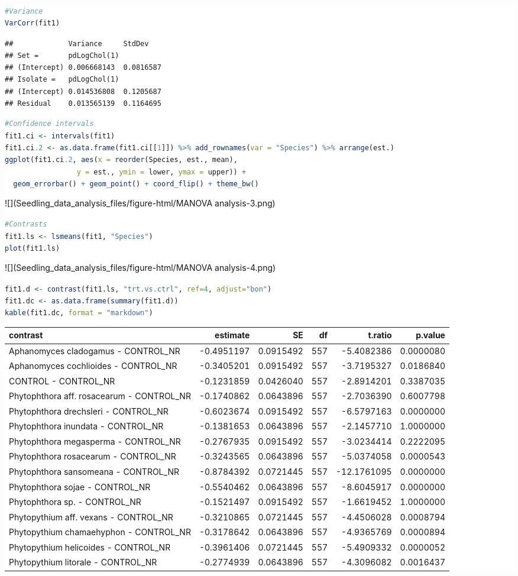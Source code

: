 ```r
#Variance
VarCorr(fit1)
```

```
##             Variance     StdDev   
## Set =       pdLogChol(1)          
## (Intercept) 0.006668143  0.0816587
## Isolate =   pdLogChol(1)          
## (Intercept) 0.014536808  0.1205687
## Residual    0.013565139  0.1164695
```

```r
#Confidence intervals
fit1.ci <- intervals(fit1)
fit1.ci.2 <- as.data.frame(fit1.ci[[1]]) %>% add_rownames(var = "Species") %>% arrange(est.)
ggplot(fit1.ci.2, aes(x = reorder(Species, est., mean), 
                 y = est., ymin = lower, ymax = upper)) + 
  geom_errorbar() + geom_point() + coord_flip() + theme_bw()
```

![](Seedling_data_analysis_files/figure-html/MANOVA analysis-3.png)

```r
#Contrasts
fit1.ls <- lsmeans(fit1, "Species")
plot(fit1.ls)
```

![](Seedling_data_analysis_files/figure-html/MANOVA analysis-4.png)

```r
fit1.d <- contrast(fit1.ls, "trt.vs.ctrl", ref=4, adjust="bon")
fit1.dc <- as.data.frame(summary(fit1.d))
kable(fit1.dc, format = "markdown")
```



|contrast                                         |   estimate|        SE|  df|     t.ratio|   p.value|
|:------------------------------------------------|----------:|---------:|---:|-----------:|---------:|
|Aphanomyces cladogamus - CONTROL_NR              | -0.4951197| 0.0915492| 557|  -5.4082386| 0.0000080|
|Aphanomyces cochlioides - CONTROL_NR             | -0.3405201| 0.0915492| 557|  -3.7195327| 0.0186840|
|CONTROL - CONTROL_NR                             | -0.1231859| 0.0426040| 557|  -2.8914201| 0.3387035|
|Phytophthora aff. rosacearum - CONTROL_NR        | -0.1740862| 0.0643896| 557|  -2.7036390| 0.6007798|
|Phytophthora drechsleri - CONTROL_NR             | -0.6023674| 0.0915492| 557|  -6.5797163| 0.0000000|
|Phytophthora inundata - CONTROL_NR               | -0.1381653| 0.0643896| 557|  -2.1457710| 1.0000000|
|Phytophthora megasperma - CONTROL_NR             | -0.2767935| 0.0915492| 557|  -3.0234414| 0.2222095|
|Phytophthora rosacearum - CONTROL_NR             | -0.3243565| 0.0643896| 557|  -5.0374058| 0.0000543|
|Phytophthora sansomeana - CONTROL_NR             | -0.8784392| 0.0721445| 557| -12.1761095| 0.0000000|
|Phytophthora sojae - CONTROL_NR                  | -0.5540462| 0.0643896| 557|  -8.6045917| 0.0000000|
|Phytophthora sp. - CONTROL_NR                    | -0.1521497| 0.0915492| 557|  -1.6619452| 1.0000000|
|Phytopythium aff. vexans - CONTROL_NR            | -0.3210865| 0.0721445| 557|  -4.4506028| 0.0008794|
|Phytopythium chamaehyphon - CONTROL_NR           | -0.3178642| 0.0643896| 557|  -4.9365769| 0.0000894|
|Phytopythium helicoides - CONTROL_NR             | -0.3961406| 0.0721445| 557|  -5.4909332| 0.0000052|
|Phytopythium litorale - CONTROL_NR               | -0.2774939| 0.0643896| 557|  -4.3096082| 0.0016437|